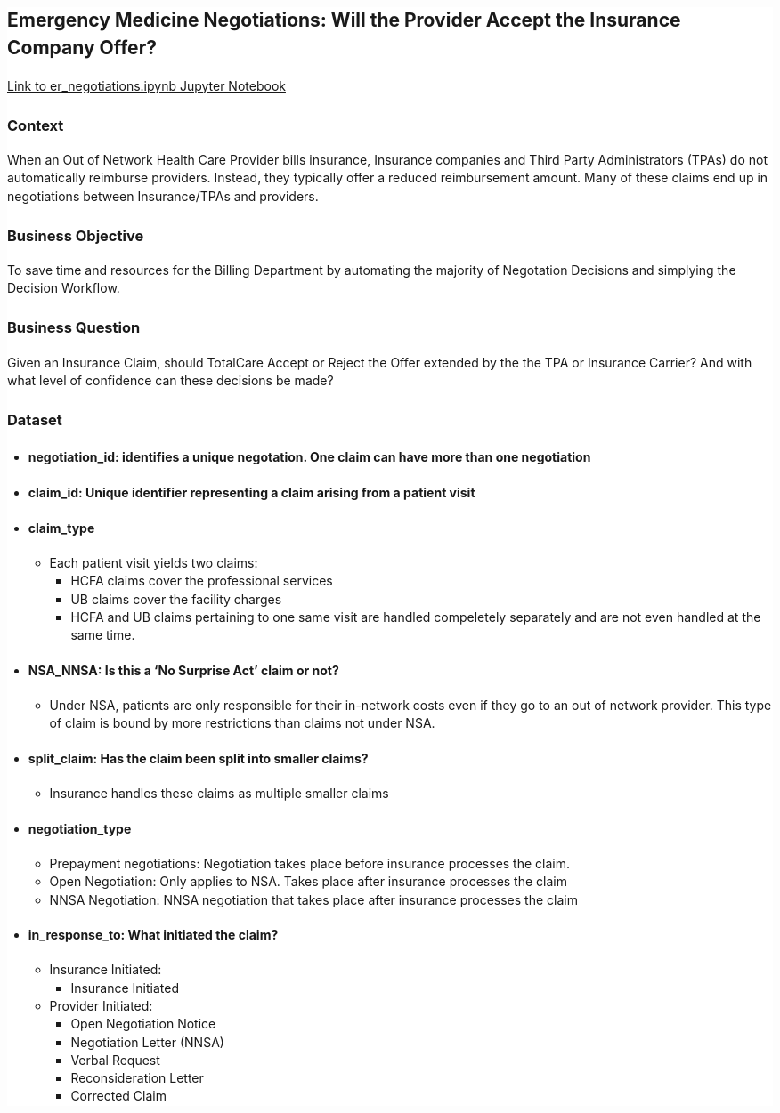 ## Emergency Medicine Negotiations: Will the Provider Accept the Insurance Company Offer? 
[Link to er_negotiations.ipynb Jupyter Notebook](https://github.com/marchofnines/er_negotiations/blob/main/er_negotiations.ipynb)


### Context
When an Out of Network Health Care Provider bills insurance, Insurance companies and Third Party Administrators (TPAs) do not automatically reimburse providers.  Instead, they typically offer a reduced reimbursement amount.  Many of these claims end up in negotiations between Insurance/TPAs and providers.

### Business Objective
To save time and resources for the Billing Department by automating the majority of Negotation Decisions and simplying the Decision Workflow.  

### Business Question
Given an Insurance Claim, should TotalCare Accept or Reject the Offer extended by the the TPA or Insurance Carrier? And with what level of confidence can these decisions be made?  

### Dataset
- #### negotiation_id: identifies a unique negotation. One claim can have more than one negotiation 
- #### claim_id: Unique identifier representing a claim arising from a patient visit
- #### claim_type
    - Each patient visit yields two claims: 
        - HCFA claims cover the professional services
        - UB claims cover the facility charges
        - HCFA and UB claims pertaining to one same visit are handled compeletely separately and are not even handled at the same time.  

- #### NSA_NNSA: Is this a ‘No Surprise Act’ claim or not?
    - Under NSA, patients are only responsible for their in-network costs even if they go to an out of network provider.  This type of claim is bound by more restrictions than claims not under NSA.

- #### split_claim:  Has the claim been split into smaller claims? 
    - Insurance handles these claims as multiple smaller claims

- #### negotiation_type
    - Prepayment negotiations: Negotiation takes place before insurance processes the claim.
    - Open Negotiation: Only applies to NSA.  Takes place after insurance processes the claim
    - NNSA Negotiation: NNSA negotiation that takes place after insurance processes the claim 

- #### in_response_to:  What initiated the claim? 
    - Insurance Initiated: 
        - Insurance Initiated         
    - Provider Initiated: 
        - Open Negotiation Notice 
        - Negotiation Letter (NNSA)
        - Verbal Request           
        - Reconsideration Letter   
        - Corrected Claim          

